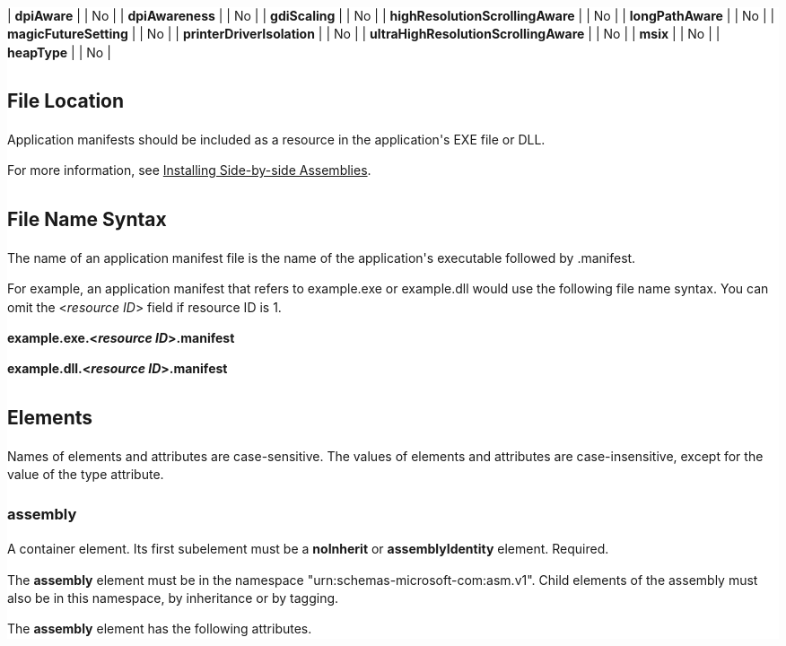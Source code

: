 | **dpiAware**                          |                           | No       |
| **dpiAwareness**                      |                           | No       |
| **gdiScaling**                        |                           | No       |
| **highResolutionScrollingAware**      |                           | No       |
| **longPathAware**                     |                           | No       |
| **magicFutureSetting**                |                           | No       |
| **printerDriverIsolation**            |                           | No       |
| **ultraHighResolutionScrollingAware** |                           | No       |
| **msix**                              |                           | No       |
| **heapType**                          |                           | No       |

## File Location

Application manifests should be included as a resource in the application's EXE file or DLL.

For more information, see [Installing Side-by-side Assemblies](installing-side-by-side-assemblies.md).

## File Name Syntax

The name of an application manifest file is the name of the application's executable followed by .manifest.

For example, an application manifest that refers to example.exe or example.dll would use the following file name syntax. You can omit the <*resource ID*> field if resource ID is 1.

**example.exe.<*resource ID*>.manifest**

**example.dll.<*resource ID*>.manifest**

## Elements

Names of elements and attributes are case-sensitive. The values of elements and attributes are case-insensitive, except for the value of the type attribute.

<span id="assembly"></span><span id="ASSEMBLY"></span>

### assembly

A container element. Its first subelement must be a **noInherit** or **assemblyIdentity** element. Required.

The **assembly** element must be in the namespace "urn:schemas-microsoft-com:asm.v1". Child elements of the assembly must also be in this namespace, by inheritance or by tagging.

The **assembly** element has the following attributes.
